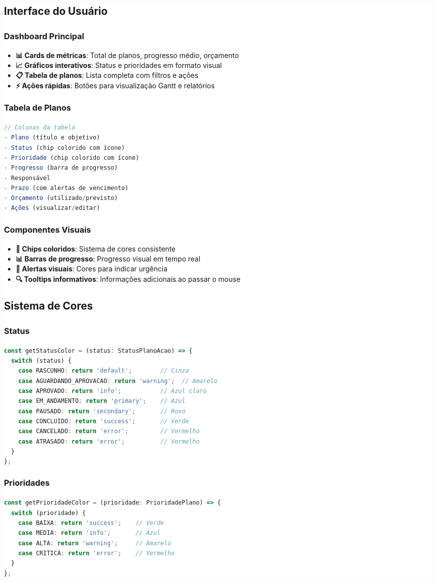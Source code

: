 ## Interface do Usuário

### Dashboard Principal
- **📊 Cards de métricas**: Total de planos, progresso médio, orçamento
- **📈 Gráficos interativos**: Status e prioridades em formato visual
- **📋 Tabela de planos**: Lista completa com filtros e ações
- **⚡ Ações rápidas**: Botões para visualização Gantt e relatórios

### Tabela de Planos
```typescript
// Colunas da tabela
- Plano (título e objetivo)
- Status (chip colorido com ícone)
- Prioridade (chip colorido com ícone)
- Progresso (barra de progresso)
- Responsável
- Prazo (com alertas de vencimento)
- Orçamento (utilizado/previsto)
- Ações (visualizar/editar)
```

### Componentes Visuais
- **🎨 Chips coloridos**: Sistema de cores consistente
- **📊 Barras de progresso**: Progresso visual em tempo real
- **🚨 Alertas visuais**: Cores para indicar urgência
- **🔍 Tooltips informativos**: Informações adicionais ao passar o mouse

## Sistema de Cores

### Status
```typescript
const getStatusColor = (status: StatusPlanoAcao) => {
  switch (status) {
    case RASCUNHO: return 'default';        // Cinza
    case AGUARDANDO_APROVACAO: return 'warning';  // Amarelo
    case APROVADO: return 'info';           // Azul claro
    case EM_ANDAMENTO: return 'primary';    // Azul
    case PAUSADO: return 'secondary';       // Roxo
    case CONCLUIDO: return 'success';       // Verde
    case CANCELADO: return 'error';         // Vermelho
    case ATRASADO: return 'error';          // Vermelho
  }
};
```

### Prioridades
```typescript
const getPrioridadeColor = (prioridade: PrioridadePlano) => {
  switch (prioridade) {
    case BAIXA: return 'success';    // Verde
    case MEDIA: return 'info';       // Azul
    case ALTA: return 'warning';     // Amarelo
    case CRITICA: return 'error';    // Vermelho
  }
};
```
